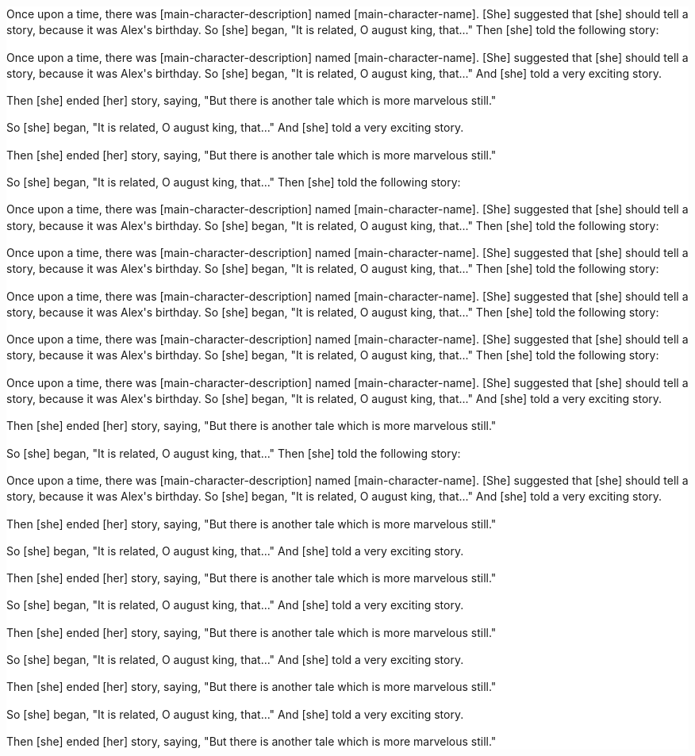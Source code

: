 Once upon a time, there was [main-character-description] named [main-character-name]. [She] suggested that [she] should tell a story, because it was Alex's birthday. So [she] began, "It is related, O august king, that..." Then [she] told the following story:

Once upon a time, there was [main-character-description] named [main-character-name]. [She] suggested that [she] should tell a story, because it was Alex's birthday. So [she] began, "It is related, O august king, that..." And [she] told a very exciting story.

Then [she] ended [her] story, saying, "But there is another tale which is more marvelous still."

So [she] began, "It is related, O august king, that..." And [she] told a very exciting story.

Then [she] ended [her] story, saying, "But there is another tale which is more marvelous still."

So [she] began, "It is related, O august king, that..." Then [she] told the following story:

Once upon a time, there was [main-character-description] named [main-character-name]. [She] suggested that [she] should tell a story, because it was Alex's birthday. So [she] began, "It is related, O august king, that..." Then [she] told the following story:

Once upon a time, there was [main-character-description] named [main-character-name]. [She] suggested that [she] should tell a story, because it was Alex's birthday. So [she] began, "It is related, O august king, that..." Then [she] told the following story:

Once upon a time, there was [main-character-description] named [main-character-name]. [She] suggested that [she] should tell a story, because it was Alex's birthday. So [she] began, "It is related, O august king, that..." Then [she] told the following story:

Once upon a time, there was [main-character-description] named [main-character-name]. [She] suggested that [she] should tell a story, because it was Alex's birthday. So [she] began, "It is related, O august king, that..." Then [she] told the following story:

Once upon a time, there was [main-character-description] named [main-character-name]. [She] suggested that [she] should tell a story, because it was Alex's birthday. So [she] began, "It is related, O august king, that..." And [she] told a very exciting story.

Then [she] ended [her] story, saying, "But there is another tale which is more marvelous still."

So [she] began, "It is related, O august king, that..." Then [she] told the following story:

Once upon a time, there was [main-character-description] named [main-character-name]. [She] suggested that [she] should tell a story, because it was Alex's birthday. So [she] began, "It is related, O august king, that..." And [she] told a very exciting story.

Then [she] ended [her] story, saying, "But there is another tale which is more marvelous still."

So [she] began, "It is related, O august king, that..." And [she] told a very exciting story.

Then [she] ended [her] story, saying, "But there is another tale which is more marvelous still."

So [she] began, "It is related, O august king, that..." And [she] told a very exciting story.

Then [she] ended [her] story, saying, "But there is another tale which is more marvelous still."

So [she] began, "It is related, O august king, that..." And [she] told a very exciting story.

Then [she] ended [her] story, saying, "But there is another tale which is more marvelous still."

So [she] began, "It is related, O august king, that..." And [she] told a very exciting story.

Then [she] ended [her] story, saying, "But there is another tale which is more marvelous still."
